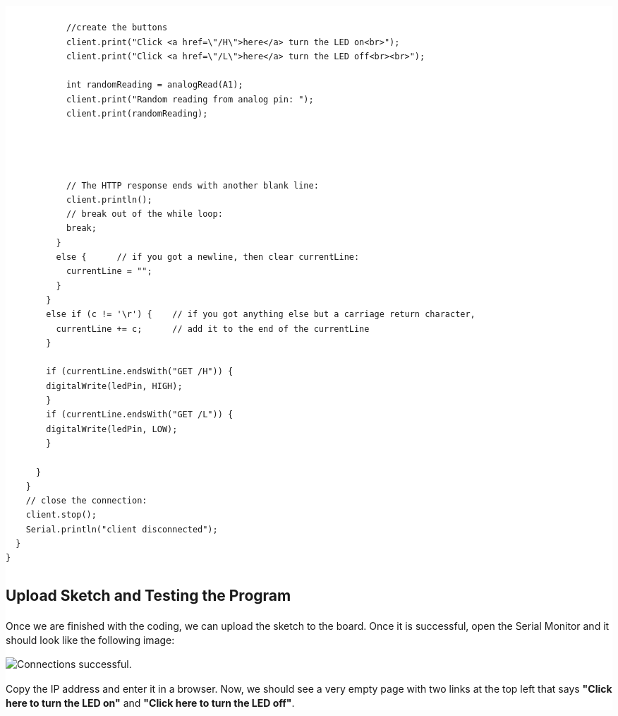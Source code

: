 ```arduino
           
            //create the buttons
            client.print("Click <a href=\"/H\">here</a> turn the LED on<br>");
            client.print("Click <a href=\"/L\">here</a> turn the LED off<br><br>");
            
            int randomReading = analogRead(A1);
            client.print("Random reading from analog pin: ");
            client.print(randomReading);
           
            
            

            // The HTTP response ends with another blank line:
            client.println();
            // break out of the while loop:
            break;
          }
          else {      // if you got a newline, then clear currentLine:
            currentLine = "";
          }
        }
        else if (c != '\r') {    // if you got anything else but a carriage return character,
          currentLine += c;      // add it to the end of the currentLine
        }

        if (currentLine.endsWith("GET /H")) {
        digitalWrite(ledPin, HIGH);        
        }
        if (currentLine.endsWith("GET /L")) {
        digitalWrite(ledPin, LOW);       
        }

      }
    }
    // close the connection:
    client.stop();
    Serial.println("client disconnected");
  }
}
```


## Upload Sketch and Testing the Program

Once we are finished with the coding, we can upload the sketch to the board. Once it is successful, open the Serial Monitor and it should look like the following image:

![Connections successful.](assets/mkr_tutorial_03_img_03.png)

Copy the IP address and enter it in a browser. Now, we should see a very empty page with two links at the top left that says **"Click here to turn the LED on"** and **"Click here to turn the LED off"**.
